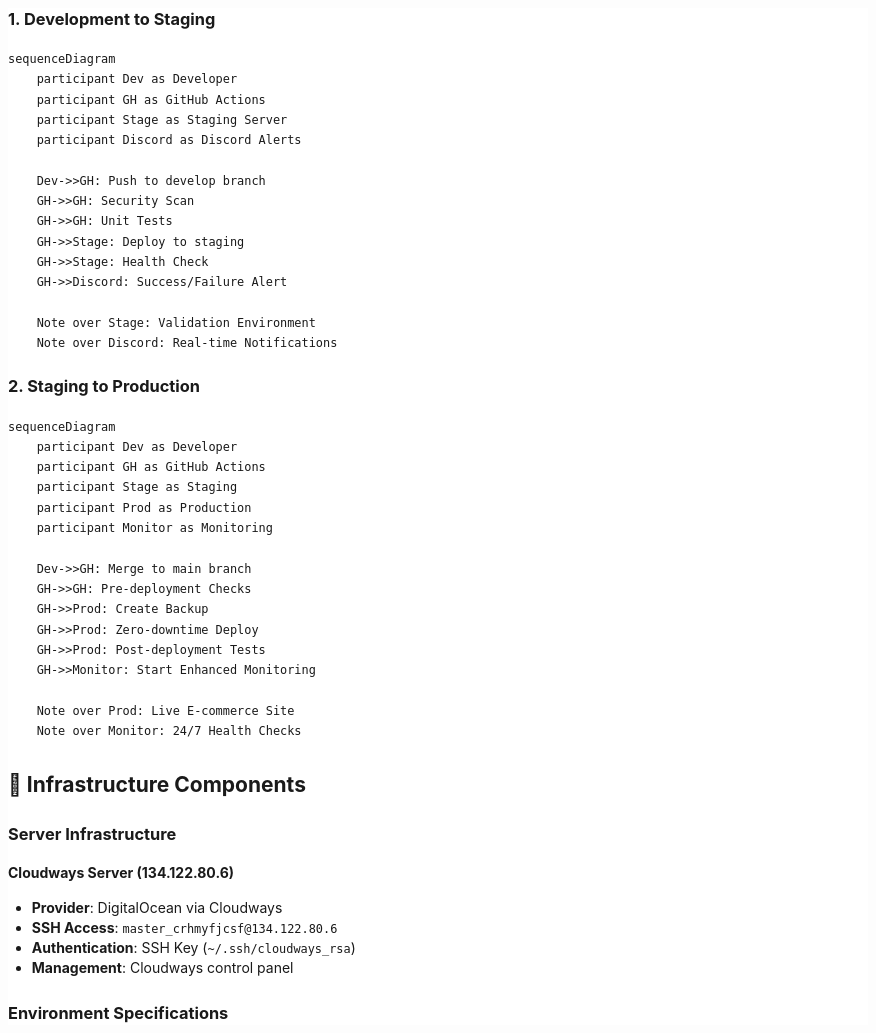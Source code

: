 ### 1. Development to Staging

```mermaid
sequenceDiagram
    participant Dev as Developer
    participant GH as GitHub Actions
    participant Stage as Staging Server
    participant Discord as Discord Alerts
    
    Dev->>GH: Push to develop branch
    GH->>GH: Security Scan
    GH->>GH: Unit Tests
    GH->>Stage: Deploy to staging
    GH->>Stage: Health Check
    GH->>Discord: Success/Failure Alert
    
    Note over Stage: Validation Environment
    Note over Discord: Real-time Notifications
```

### 2. Staging to Production

```mermaid
sequenceDiagram
    participant Dev as Developer
    participant GH as GitHub Actions
    participant Stage as Staging
    participant Prod as Production
    participant Monitor as Monitoring
    
    Dev->>GH: Merge to main branch
    GH->>GH: Pre-deployment Checks
    GH->>Prod: Create Backup
    GH->>Prod: Zero-downtime Deploy
    GH->>Prod: Post-deployment Tests
    GH->>Monitor: Start Enhanced Monitoring
    
    Note over Prod: Live E-commerce Site
    Note over Monitor: 24/7 Health Checks
```

## 🏢 Infrastructure Components

### Server Infrastructure

**Cloudways Server (134.122.80.6)**
- **Provider**: DigitalOcean via Cloudways
- **SSH Access**: `master_crhmyfjcsf@134.122.80.6`
- **Authentication**: SSH Key (`~/.ssh/cloudways_rsa`)
- **Management**: Cloudways control panel

### Environment Specifications
